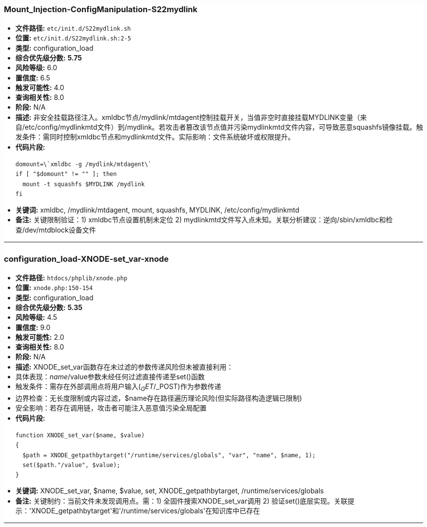 ### Mount_Injection-ConfigManipulation-S22mydlink

- **文件路径:** `etc/init.d/S22mydlink.sh`
- **位置:** `etc/init.d/S22mydlink.sh:2-5`
- **类型:** configuration_load
- **综合优先级分数:** **5.75**
- **风险等级:** 6.0
- **置信度:** 6.5
- **触发可能性:** 4.0
- **查询相关性:** 8.0
- **阶段:** N/A
- **描述:** 非安全挂载路径注入。xmldbc节点/mydlink/mtdagent控制挂载开关，当值非空时直接挂载MYDLINK变量（来自/etc/config/mydlinkmtd文件）到/mydlink。若攻击者篡改该节点值并污染mydlinkmtd文件内容，可导致恶意squashfs镜像挂载。触发条件：需同时控制xmldbc节点和mydlinkmtd文件。实际影响：文件系统破坏或权限提升。
- **代码片段:**
  ```
  domount=\`xmldbc -g /mydlink/mtdagent\`
  if [ "$domount" != "" ]; then
  	mount -t squashfs $MYDLINK /mydlink
  fi
  ```
- **关键词:** xmldbc, /mydlink/mtdagent, mount, squashfs, MYDLINK, /etc/config/mydlinkmtd
- **备注:** 关键限制验证：1) xmldbc节点设置机制未定位 2) mydlinkmtd文件写入点未知。关联分析建议：逆向/sbin/xmldbc和检查/dev/mtdblock设备文件

---
### configuration_load-XNODE-set_var-xnode

- **文件路径:** `htdocs/phplib/xnode.php`
- **位置:** `xnode.php:150-154`
- **类型:** configuration_load
- **综合优先级分数:** **5.35**
- **风险等级:** 4.5
- **置信度:** 9.0
- **触发可能性:** 2.0
- **查询相关性:** 8.0
- **阶段:** N/A
- **描述:** XNODE_set_var函数存在未过滤的参数传递风险但未被直接利用：
- 具体表现：$name/$value参数未经任何过滤直接传递至set()函数
- 触发条件：需存在外部调用点将用户输入($_GET/$_POST)作为参数传递
- 边界检查：无长度限制或内容过滤，$name存在路径遍历理论风险(但实际路径构造逻辑已限制)
- 安全影响：若存在调用链，攻击者可能注入恶意值污染全局配置
- **代码片段:**
  ```
  function XNODE_set_var($name, $value)
  {
    $path = XNODE_getpathbytarget("/runtime/services/globals", "var", "name", $name, 1);
    set($path."/value", $value);
  }
  ```
- **关键词:** XNODE_set_var, $name, $value, set, XNODE_getpathbytarget, /runtime/services/globals
- **备注:** 关键制约：当前文件未发现调用点。需：1) 全固件搜索XNODE_set_var调用 2) 验证set()底层实现。关联提示：'XNODE_getpathbytarget'和'/runtime/services/globals'在知识库中已存在

---